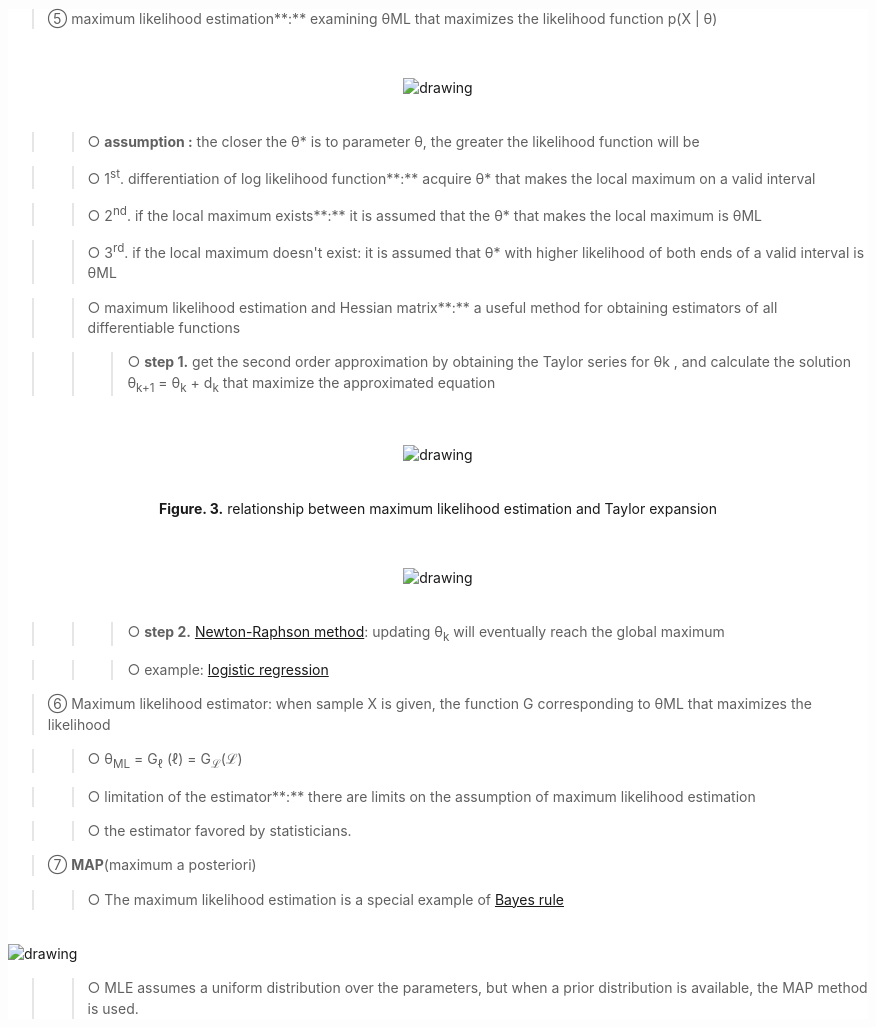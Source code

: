 > ⑤ <span>maximum likelihood estimation**:** examining θML that maximizes the likelihood function p(X | θ)</span>

<br><center><img src="https://img1.daumcdn.net/thumb/R1280x0/?scode=mtistory2&fname=https://blog.kakaocdn.net/dn/WWCyK/btrt3f8nGyS/dvwefmPT8XSRH7OD67v6gk/img.jpg" alt="drawing" /></center><br>

>> ○ **assumption :** the closer the θ\* is to parameter θ, the greater the likelihood function will be

>> ○ 1<sup>st</sup>. differentiation of log likelihood function**:** acquire θ\* that makes the local maximum on a valid interval 

>> ○ 2<sup>nd</sup>. if the local maximum exists**:** it is assumed that the θ\* that makes the local maximum is θML 

>> ○ 3<sup>rd</sup>. if the local maximum doesn't exist: it is assumed that θ\* with higher likelihood of both ends of a valid interval is θML 

>> ○ maximum likelihood estimation and Hessian matrix**:** a useful method for obtaining estimators of all differentiable functions

>>> ○ **step 1.** get the second order approximation by obtaining the Taylor series for θk , and calculate the solution θ<sub>k+1</sub> = θ<sub>k</sub> + d<sub>k</sub> that maximize the approximated equation 

<br><center><img src="https://img1.daumcdn.net/thumb/R1280x0/?scode=mtistory2&fname=https://blog.kakaocdn.net/dn/vTIgq/btrtYcyp4Vq/oReCNkAX2KRGpvsfvqYVcK/img.png" alt="drawing" /></center><br>

<center><b>Figure. 3.</b> relationship between maximum likelihood estimation and Taylor expansion</center>

<br><center><img src="https://img1.daumcdn.net/thumb/R1280x0/?scode=mtistory2&fname=https://blog.kakaocdn.net/dn/Nwa5B/btrt1Ju8fCs/GBKkxs8cysgHbcrKTpKDQK/img.jpg" alt="drawing" /></center><br>

>>> ○ **step 2.** [Newton-Raphson method](https://jb243.github.io/pages/1773): updating θ<sub>k</sub> will eventually reach the global maximum

>>> ○ example: [logistic regression](https://jb243.github.io/pages/1633) 

> ⑥ Maximum likelihood estimator: when sample X is given, the function G corresponding to θML that maximizes the likelihood 

>> ○ θ<sub>ML</sub> = G<sub>ℓ</sub> (ℓ) = G<sub>ℒ</sub>(ℒ)

>> ○ limitation of the estimator**:** there are limits on the assumption of maximum likelihood estimation

>> ○ the estimator favored by statisticians.

> ⑦ **MAP**(maximum a posteriori) 

>> ○ The maximum likelihood estimation is a special example of [Bayes rule](https://jb243.github.io/pages/1623) 

<br>

<img src="https://img1.daumcdn.net/thumb/R1280x0/?scode=mtistory2&fname=https://blog.kakaocdn.net/dn/cVqolu/btrt4gTIY5R/BTKMm3nNNheEovnbAFiesk/img.jpg" alt="drawing" />

<br>

>> ○ MLE assumes a uniform distribution over the parameters, but when a prior distribution is available, the MAP method is used.
